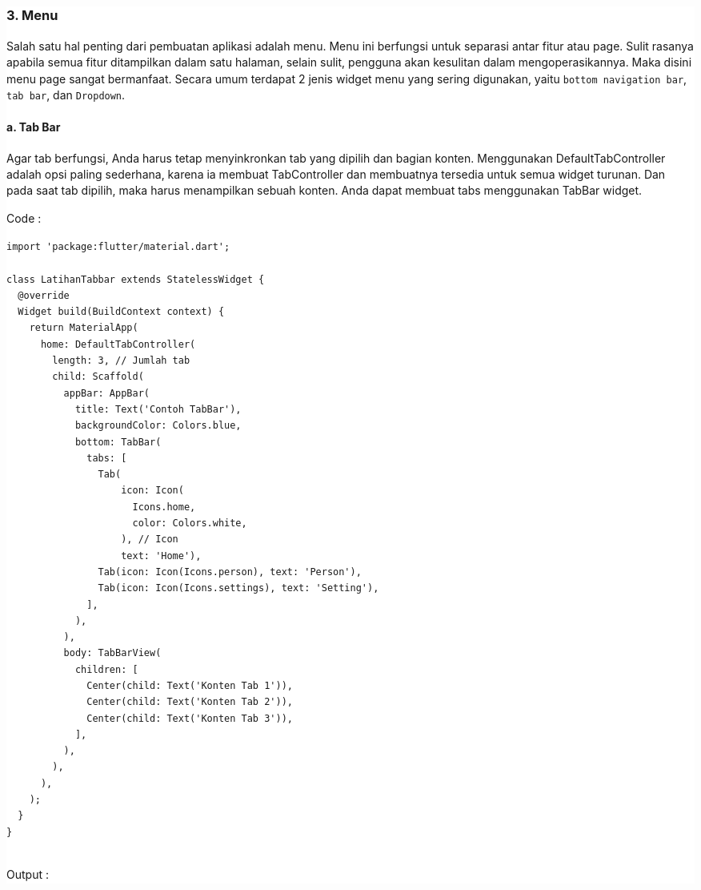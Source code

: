 ### 3. Menu
Salah satu hal penting dari pembuatan aplikasi adalah menu. Menu ini 
berfungsi untuk separasi antar fitur atau page. Sulit rasanya apabila semua 
fitur ditampilkan dalam satu halaman, selain sulit, pengguna akan kesulitan 
dalam mengoperasikannya. Maka disini menu page sangat bermanfaat. 
Secara umum terdapat 2 jenis widget menu yang sering digunakan, yaitu 
`bottom navigation bar`, `tab bar`, dan `Dropdown`. <br>

#### a. Tab Bar
Agar tab berfungsi, Anda harus tetap menyinkronkan tab yang dipilih 
dan bagian konten. Menggunakan DefaultTabController adalah opsi 
paling sederhana, karena ia membuat TabController dan 
membuatnya tersedia untuk semua widget turunan. Dan pada saat 
tab dipilih, maka harus menampilkan sebuah konten. Anda dapat 
membuat tabs menggunakan TabBar widget. <br>

Code :
```
import 'package:flutter/material.dart';

class LatihanTabbar extends StatelessWidget {
  @override
  Widget build(BuildContext context) {
    return MaterialApp(
      home: DefaultTabController(
        length: 3, // Jumlah tab
        child: Scaffold(
          appBar: AppBar(
            title: Text('Contoh TabBar'),
            backgroundColor: Colors.blue,
            bottom: TabBar(
              tabs: [
                Tab(
                    icon: Icon(
                      Icons.home,
                      color: Colors.white,
                    ), // Icon
                    text: 'Home'),
                Tab(icon: Icon(Icons.person), text: 'Person'),
                Tab(icon: Icon(Icons.settings), text: 'Setting'),
              ],
            ),
          ),
          body: TabBarView(
            children: [
              Center(child: Text('Konten Tab 1')),
              Center(child: Text('Konten Tab 2')),
              Center(child: Text('Konten Tab 3')),
            ],
          ),
        ),
      ),
    );
  }
}
```
<br>
Output : <br>
